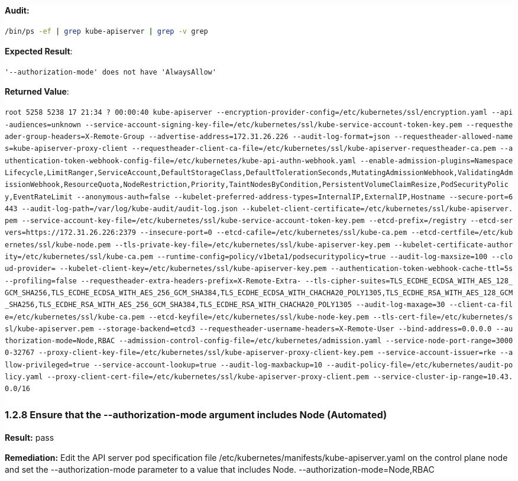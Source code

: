 **Audit:**

```bash
/bin/ps -ef | grep kube-apiserver | grep -v grep
```

**Expected Result**:

```console
'--authorization-mode' does not have 'AlwaysAllow'
```

**Returned Value**:

```console
root 5258 5238 17 21:34 ? 00:00:40 kube-apiserver --encryption-provider-config=/etc/kubernetes/ssl/encryption.yaml --api-audiences=unknown --service-account-signing-key-file=/etc/kubernetes/ssl/kube-service-account-token-key.pem --requestheader-group-headers=X-Remote-Group --advertise-address=172.31.26.226 --audit-log-format=json --requestheader-allowed-names=kube-apiserver-proxy-client --requestheader-client-ca-file=/etc/kubernetes/ssl/kube-apiserver-requestheader-ca.pem --authentication-token-webhook-config-file=/etc/kubernetes/kube-api-authn-webhook.yaml --enable-admission-plugins=NamespaceLifecycle,LimitRanger,ServiceAccount,DefaultStorageClass,DefaultTolerationSeconds,MutatingAdmissionWebhook,ValidatingAdmissionWebhook,ResourceQuota,NodeRestriction,Priority,TaintNodesByCondition,PersistentVolumeClaimResize,PodSecurityPolicy,EventRateLimit --anonymous-auth=false --kubelet-preferred-address-types=InternalIP,ExternalIP,Hostname --secure-port=6443 --audit-log-path=/var/log/kube-audit/audit-log.json --kubelet-client-certificate=/etc/kubernetes/ssl/kube-apiserver.pem --service-account-key-file=/etc/kubernetes/ssl/kube-service-account-token-key.pem --etcd-prefix=/registry --etcd-servers=https://172.31.26.226:2379 --insecure-port=0 --etcd-cafile=/etc/kubernetes/ssl/kube-ca.pem --etcd-certfile=/etc/kubernetes/ssl/kube-node.pem --tls-private-key-file=/etc/kubernetes/ssl/kube-apiserver-key.pem --kubelet-certificate-authority=/etc/kubernetes/ssl/kube-ca.pem --runtime-config=policy/v1beta1/podsecuritypolicy=true --audit-log-maxsize=100 --cloud-provider= --kubelet-client-key=/etc/kubernetes/ssl/kube-apiserver-key.pem --authentication-token-webhook-cache-ttl=5s --profiling=false --requestheader-extra-headers-prefix=X-Remote-Extra- --tls-cipher-suites=TLS_ECDHE_ECDSA_WITH_AES_128_GCM_SHA256,TLS_ECDHE_ECDSA_WITH_AES_256_GCM_SHA384,TLS_ECDHE_ECDSA_WITH_CHACHA20_POLY1305,TLS_ECDHE_RSA_WITH_AES_128_GCM_SHA256,TLS_ECDHE_RSA_WITH_AES_256_GCM_SHA384,TLS_ECDHE_RSA_WITH_CHACHA20_POLY1305 --audit-log-maxage=30 --client-ca-file=/etc/kubernetes/ssl/kube-ca.pem --etcd-keyfile=/etc/kubernetes/ssl/kube-node-key.pem --tls-cert-file=/etc/kubernetes/ssl/kube-apiserver.pem --storage-backend=etcd3 --requestheader-username-headers=X-Remote-User --bind-address=0.0.0.0 --authorization-mode=Node,RBAC --admission-control-config-file=/etc/kubernetes/admission.yaml --service-node-port-range=30000-32767 --proxy-client-key-file=/etc/kubernetes/ssl/kube-apiserver-proxy-client-key.pem --service-account-issuer=rke --allow-privileged=true --service-account-lookup=true --audit-log-maxbackup=10 --audit-policy-file=/etc/kubernetes/audit-policy.yaml --proxy-client-cert-file=/etc/kubernetes/ssl/kube-apiserver-proxy-client.pem --service-cluster-ip-range=10.43.0.0/16
```

### 1.2.8 Ensure that the --authorization-mode argument includes Node (Automated)


**Result:** pass

**Remediation:**
Edit the API server pod specification file /etc/kubernetes/manifests/kube-apiserver.yaml
on the control plane node and set the --authorization-mode parameter to a value that includes Node.
--authorization-mode=Node,RBAC
